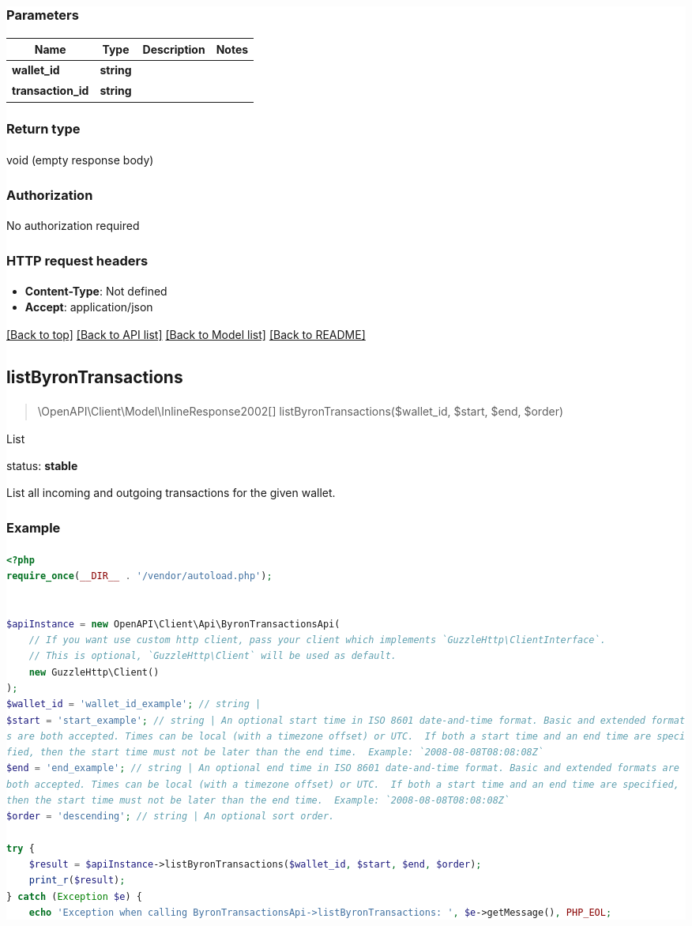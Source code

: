 ### Parameters


Name | Type | Description  | Notes
------------- | ------------- | ------------- | -------------
 **wallet_id** | **string**|  |
 **transaction_id** | **string**|  |

### Return type

void (empty response body)

### Authorization

No authorization required

### HTTP request headers

- **Content-Type**: Not defined
- **Accept**: application/json

[[Back to top]](#) [[Back to API list]](../../README.md#documentation-for-api-endpoints)
[[Back to Model list]](../../README.md#documentation-for-models)
[[Back to README]](../../README.md)


## listByronTransactions

> \OpenAPI\Client\Model\InlineResponse2002[] listByronTransactions($wallet_id, $start, $end, $order)

List

<p align=\"right\">status: <strong>stable</strong></p>  List all incoming and outgoing transactions for the given wallet.

### Example

```php
<?php
require_once(__DIR__ . '/vendor/autoload.php');


$apiInstance = new OpenAPI\Client\Api\ByronTransactionsApi(
    // If you want use custom http client, pass your client which implements `GuzzleHttp\ClientInterface`.
    // This is optional, `GuzzleHttp\Client` will be used as default.
    new GuzzleHttp\Client()
);
$wallet_id = 'wallet_id_example'; // string | 
$start = 'start_example'; // string | An optional start time in ISO 8601 date-and-time format. Basic and extended formats are both accepted. Times can be local (with a timezone offset) or UTC.  If both a start time and an end time are specified, then the start time must not be later than the end time.  Example: `2008-08-08T08:08:08Z`
$end = 'end_example'; // string | An optional end time in ISO 8601 date-and-time format. Basic and extended formats are both accepted. Times can be local (with a timezone offset) or UTC.  If both a start time and an end time are specified, then the start time must not be later than the end time.  Example: `2008-08-08T08:08:08Z`
$order = 'descending'; // string | An optional sort order.

try {
    $result = $apiInstance->listByronTransactions($wallet_id, $start, $end, $order);
    print_r($result);
} catch (Exception $e) {
    echo 'Exception when calling ByronTransactionsApi->listByronTransactions: ', $e->getMessage(), PHP_EOL;
```